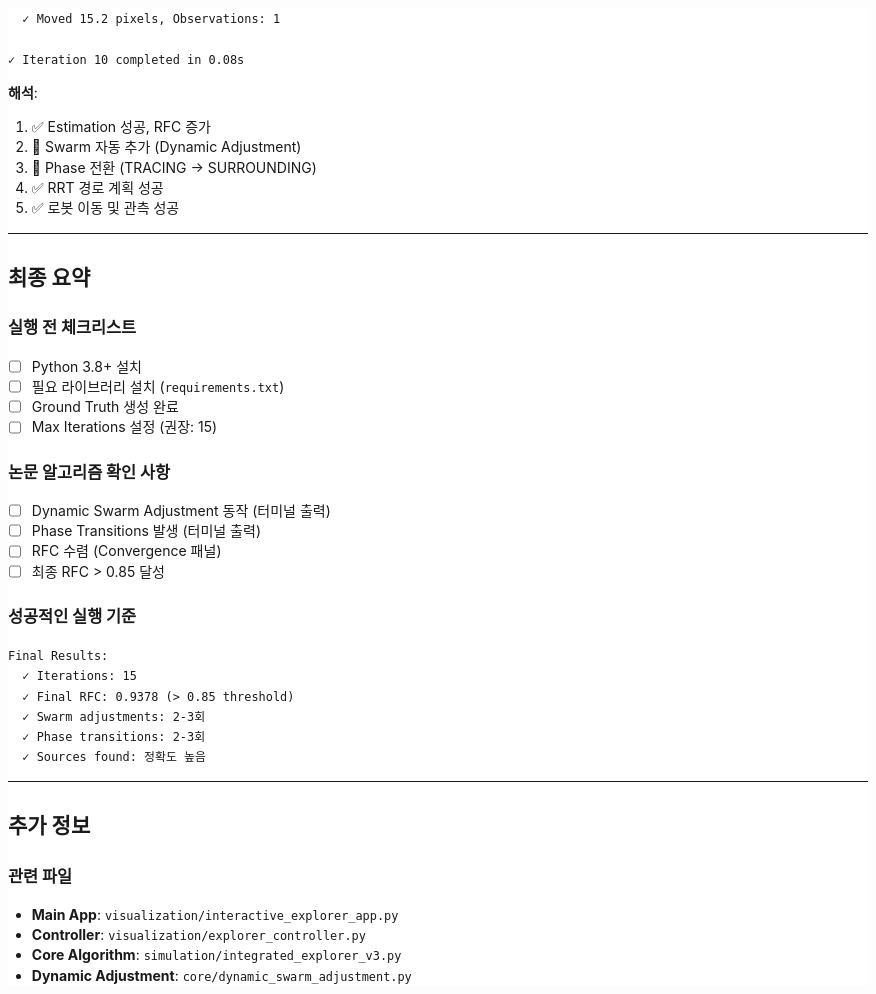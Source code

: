 ```
  ✓ Moved 15.2 pixels, Observations: 1

✓ Iteration 10 completed in 0.08s
```

**해석**:
1. ✅ Estimation 성공, RFC 증가
2. 🔧 Swarm 자동 추가 (Dynamic Adjustment)
3. 🔄 Phase 전환 (TRACING → SURROUNDING)
4. ✅ RRT 경로 계획 성공
5. ✅ 로봇 이동 및 관측 성공

---

## 최종 요약

### 실행 전 체크리스트

- [ ] Python 3.8+ 설치
- [ ] 필요 라이브러리 설치 (`requirements.txt`)
- [ ] Ground Truth 생성 완료
- [ ] Max Iterations 설정 (권장: 15)

### 논문 알고리즘 확인 사항

- [ ] Dynamic Swarm Adjustment 동작 (터미널 출력)
- [ ] Phase Transitions 발생 (터미널 출력)
- [ ] RFC 수렴 (Convergence 패널)
- [ ] 최종 RFC > 0.85 달성

### 성공적인 실행 기준

```
Final Results:
  ✓ Iterations: 15
  ✓ Final RFC: 0.9378 (> 0.85 threshold)
  ✓ Swarm adjustments: 2-3회
  ✓ Phase transitions: 2-3회
  ✓ Sources found: 정확도 높음
```

---

## 추가 정보

### 관련 파일

- **Main App**: `visualization/interactive_explorer_app.py`
- **Controller**: `visualization/explorer_controller.py`
- **Core Algorithm**: `simulation/integrated_explorer_v3.py`
- **Dynamic Adjustment**: `core/dynamic_swarm_adjustment.py`

